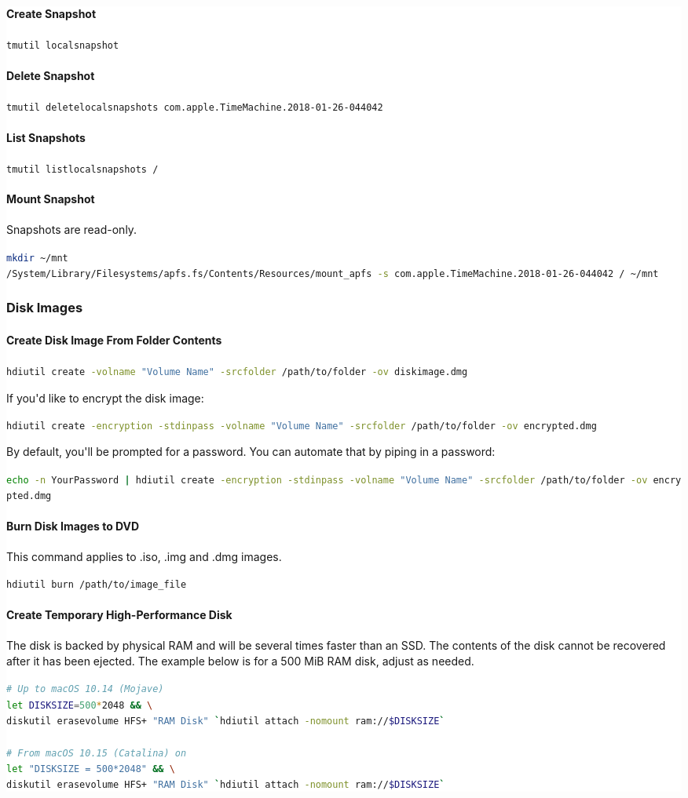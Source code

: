 #### Create Snapshot
```sh
tmutil localsnapshot
```

#### Delete Snapshot
```sh
tmutil deletelocalsnapshots com.apple.TimeMachine.2018-01-26-044042
````

#### List Snapshots
```sh
tmutil listlocalsnapshots /
```

#### Mount Snapshot
Snapshots are read-only.
```sh
mkdir ~/mnt
/System/Library/Filesystems/apfs.fs/Contents/Resources/mount_apfs -s com.apple.TimeMachine.2018-01-26-044042 / ~/mnt
```

### Disk Images

#### Create Disk Image From Folder Contents
```sh
hdiutil create -volname "Volume Name" -srcfolder /path/to/folder -ov diskimage.dmg
```

If you'd like to encrypt the disk image:
```sh
hdiutil create -encryption -stdinpass -volname "Volume Name" -srcfolder /path/to/folder -ov encrypted.dmg
```

By default, you'll be prompted for a password. You can automate that by piping
in a password:
```sh
echo -n YourPassword | hdiutil create -encryption -stdinpass -volname "Volume Name" -srcfolder /path/to/folder -ov encrypted.dmg
```

#### Burn Disk Images to DVD
This command applies to .iso, .img and .dmg images.
```sh
hdiutil burn /path/to/image_file
```

#### Create Temporary High-Performance Disk
The disk is backed by physical RAM and will be several times faster than an
SSD. The contents of the disk cannot be recovered after it has been ejected.
The example below is for a 500 MiB RAM disk, adjust as needed.
```sh
# Up to macOS 10.14 (Mojave)
let DISKSIZE=500*2048 && \
diskutil erasevolume HFS+ "RAM Disk" `hdiutil attach -nomount ram://$DISKSIZE`

# From macOS 10.15 (Catalina) on
let "DISKSIZE = 500*2048" && \
diskutil erasevolume HFS+ "RAM Disk" `hdiutil attach -nomount ram://$DISKSIZE`
```
